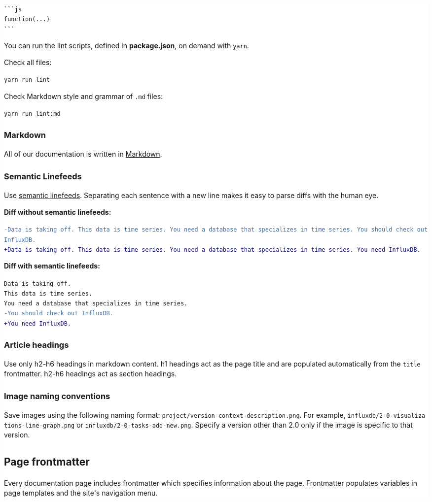   ````
  ```js
  function(...)
  ```
  ````

You can run the lint scripts, defined in **package.json**, on demand with `yarn`.

Check all files:

```sh
yarn run lint
```

Check Markdown style and grammar of `.md` files:

```sh
yarn run lint:md
```

### Markdown
All of our documentation is written in [Markdown](https://en.wikipedia.org/wiki/Markdown).

### Semantic Linefeeds
Use [semantic linefeeds](http://rhodesmill.org/brandon/2012/one-sentence-per-line/).
Separating each sentence with a new line makes it easy to parse diffs with the human eye.

**Diff without semantic linefeeds:**
``` diff
-Data is taking off. This data is time series. You need a database that specializes in time series. You should check out InfluxDB.
+Data is taking off. This data is time series. You need a database that specializes in time series. You need InfluxDB.
```

**Diff with semantic linefeeds:**
``` diff
Data is taking off.
This data is time series.
You need a database that specializes in time series.
-You should check out InfluxDB.
+You need InfluxDB.
```

### Article headings
Use only h2-h6 headings in markdown content.
h1 headings act as the page title and are populated automatically from the `title` frontmatter.
h2-h6 headings act as section headings.

### Image naming conventions
Save images using the following naming format: `project/version-context-description.png`.
For example, `influxdb/2-0-visualizations-line-graph.png` or `influxdb/2-0-tasks-add-new.png`.
Specify a version other than 2.0 only if the image is specific to that version.

## Page frontmatter
Every documentation page includes frontmatter which specifies information about the page.
Frontmatter populates variables in page templates and the site's navigation menu.
